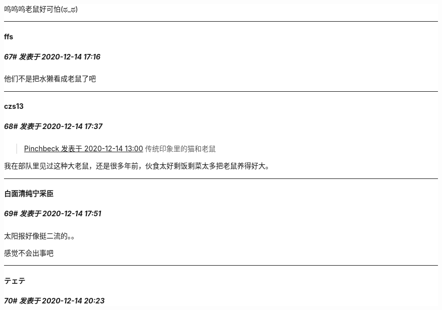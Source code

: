 


呜呜呜老鼠好可怕(ಥ_ಥ)  







*****

####  ffs  
##### 67#       发表于 2020-12-14 17:16




他们不是把水獭看成老鼠了吧







*****

####  czs13  
##### 68#       发表于 2020-12-14 17:37



<blockquote><a href="httphttps://bbs.saraba1st.com/2b/forum.php?mod=redirect&amp;goto=findpost&amp;pid=49715615&amp;ptid=1977509" target="_blank">Pinchbeck 发表于 2020-12-14 13:00</a>
传统印象里的猫和老鼠</blockquote>
我在部队里见过这种大老鼠，还是很多年前，伙食太好剩饭剩菜太多把老鼠养得好大。







*****

####  白面清纯宁采臣  
##### 69#       发表于 2020-12-14 17:51




太阳报好像挺二流的。。

感觉不会出事吧







*****

####  テェテ  
##### 70#       发表于 2020-12-14 20:23



